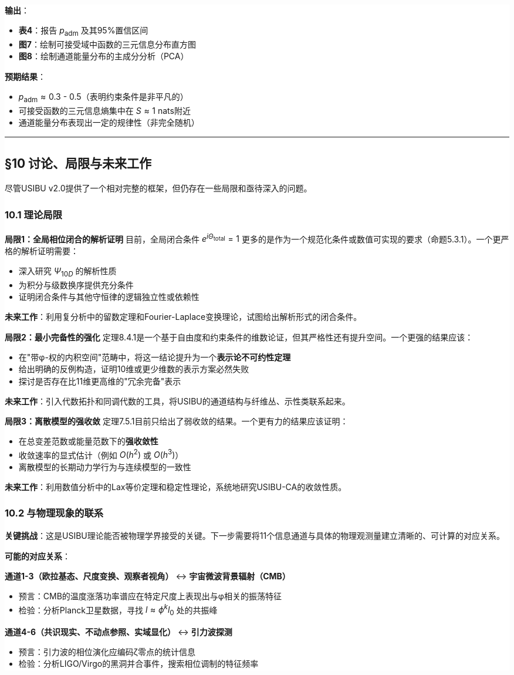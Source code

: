 **输出**：
- **表4**：报告 $p_{\mathrm{adm}}$ 及其95%置信区间
- **图7**：绘制可接受域中函数的三元信息分布直方图
- **图8**：绘制通道能量分布的主成分分析（PCA）

**预期结果**：
- $p_{\mathrm{adm}} \approx 0.3$ - 0.5（表明约束条件是非平凡的）
- 可接受函数的三元信息熵集中在 $S \approx 1$ nats附近
- 通道能量分布表现出一定的规律性（非完全随机）

---

## §10 讨论、局限与未来工作

尽管USIBU v2.0提供了一个相对完整的框架，但仍存在一些局限和亟待深入的问题。

### 10.1 理论局限

**局限1：全局相位闭合的解析证明**
目前，全局闭合条件 $e^{i\Theta_{\mathrm{total}}} = 1$ 更多的是作为一个规范化条件或数值可实现的要求（命题5.3.1）。一个更严格的解析证明需要：
- 深入研究 $\Psi_{10D}$ 的解析性质
- 为积分与级数换序提供充分条件
- 证明闭合条件与其他守恒律的逻辑独立性或依赖性

**未来工作**：利用复分析中的留数定理和Fourier-Laplace变换理论，试图给出解析形式的闭合条件。

**局限2：最小完备性的强化**
定理8.4.1是一个基于自由度和约束条件的维数论证，但其严格性还有提升空间。一个更强的结果应该：
- 在"带φ-权的内积空间"范畴中，将这一结论提升为一个**表示论不可约性定理**
- 给出明确的反例构造，证明10维或更少维数的表示方案必然失败
- 探讨是否存在比11维更高维的"冗余完备"表示

**未来工作**：引入代数拓扑和同调代数的工具，将USIBU的通道结构与纤维丛、示性类联系起来。

**局限3：离散模型的强收敛**
定理7.5.1目前只给出了弱收敛的结果。一个更有力的结果应该证明：
- 在总变差范数或能量范数下的**强收敛性**
- 收敛速率的显式估计（例如 $O(h^2)$ 或 $O(h^3)$）
- 离散模型的长期动力学行为与连续模型的一致性

**未来工作**：利用数值分析中的Lax等价定理和稳定性理论，系统地研究USIBU-CA的收敛性质。

### 10.2 与物理现象的联系

**关键挑战**：这是USIBU理论能否被物理学界接受的关键。下一步需要将11个信息通道与具体的物理观测量建立清晰的、可计算的对应关系。

**可能的对应关系**：

**通道1-3（欧拉基态、尺度变换、观察者视角）** ↔ **宇宙微波背景辐射（CMB）**
- 预言：CMB的温度涨落功率谱应在特定尺度上表现出与φ相关的振荡特征
- 检验：分析Planck卫星数据，寻找 $l \approx \phi^k l_0$ 处的共振峰

**通道4-6（共识现实、不动点参照、实域显化）** ↔ **引力波探测**
- 预言：引力波的相位演化应编码ζ零点的统计信息
- 检验：分析LIGO/Virgo的黑洞并合事件，搜索相位调制的特征频率
